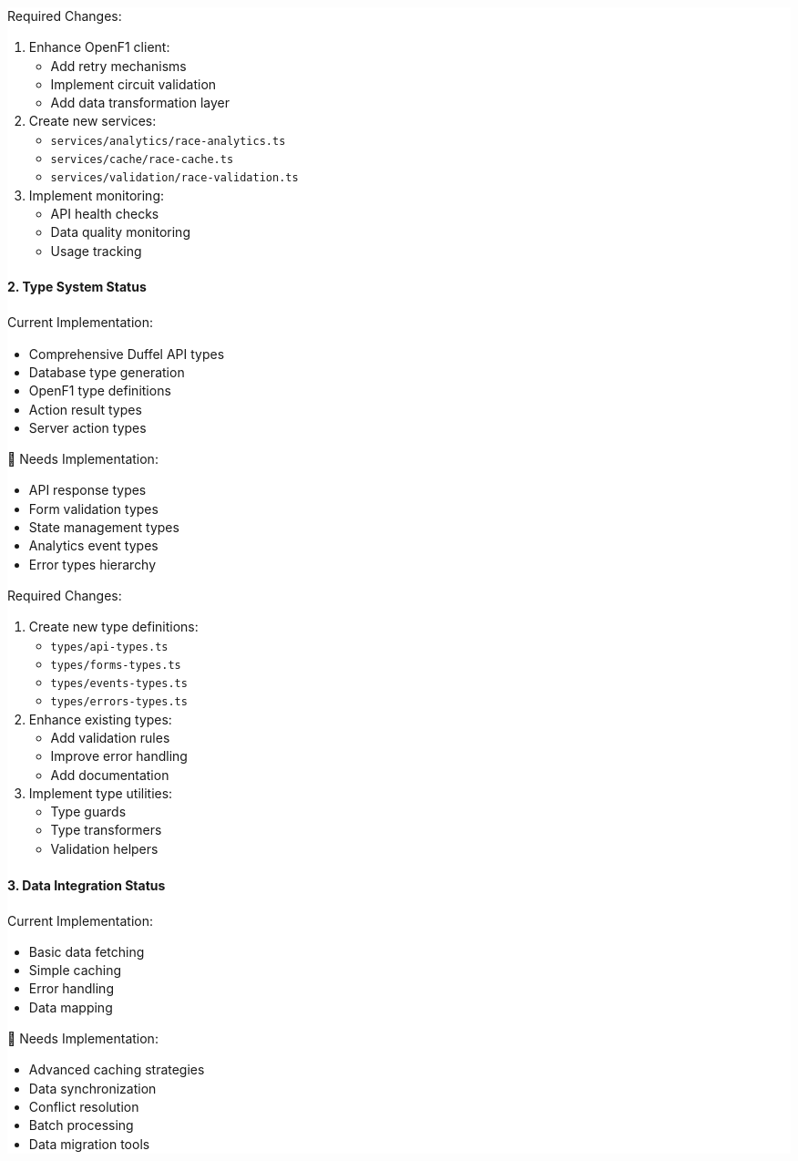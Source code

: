 Required Changes:
1. Enhance OpenF1 client:
   - Add retry mechanisms
   - Implement circuit validation
   - Add data transformation layer
2. Create new services:
   - `services/analytics/race-analytics.ts`
   - `services/cache/race-cache.ts`
   - `services/validation/race-validation.ts`
3. Implement monitoring:
   - API health checks
   - Data quality monitoring
   - Usage tracking

#### 2. Type System Status
Current Implementation:
- Comprehensive Duffel API types
- Database type generation
- OpenF1 type definitions
- Action result types
- Server action types

🔧 Needs Implementation:
- API response types
- Form validation types
- State management types
- Analytics event types
- Error types hierarchy

Required Changes:
1. Create new type definitions:
   - `types/api-types.ts`
   - `types/forms-types.ts`
   - `types/events-types.ts`
   - `types/errors-types.ts`
2. Enhance existing types:
   - Add validation rules
   - Improve error handling
   - Add documentation
3. Implement type utilities:
   - Type guards
   - Type transformers
   - Validation helpers

#### 3. Data Integration Status
Current Implementation:
- Basic data fetching
- Simple caching
- Error handling
- Data mapping

🔧 Needs Implementation:
- Advanced caching strategies
- Data synchronization
- Conflict resolution
- Batch processing
- Data migration tools

